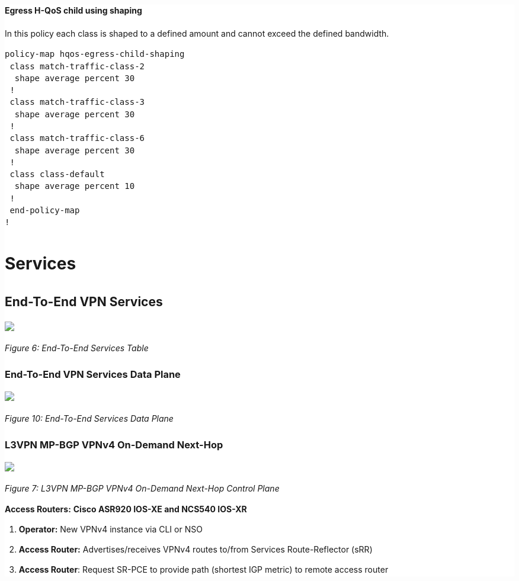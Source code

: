 #### Egress H-QoS child using shaping  
In this policy each class is shaped to a defined amount and cannot exceed the defined bandwidth. 

<div class="highlighter-rouge">
<pre class="highlight">
policy-map hqos-egress-child-shaping
 class match-traffic-class-2
  shape average percent 30
 !
 class match-traffic-class-3
  shape average percent 30
 !
 class match-traffic-class-6
  shape average percent 30
 !
 class class-default
  shape average percent 10
 !
 end-policy-map
!
</pre> 
</div>

# Services
    
## End-To-End VPN Services 

![](http://xrdocs.io/design/images/cmfi/image6.png)

_Figure 6: End-To-End Services Table_

### End-To-End VPN Services Data Plane

![](http://xrdocs.io/design/images/cmfi/image10.png)

_Figure 10: End-To-End Services Data Plane_

### L3VPN MP-BGP VPNv4 On-Demand Next-Hop

![](http://xrdocs.io/design/images/cmfi/image7.png)

_Figure 7: L3VPN MP-BGP VPNv4 On-Demand Next-Hop Control Plane_

**Access Routers:** **Cisco ASR920 IOS-XE and NCS540 IOS-XR**

1.  **Operator:** New VPNv4 instance via CLI or NSO

2.  **Access Router:** Advertises/receives VPNv4 routes to/from Services
    Route-Reflector (sRR)

3.  **Access Router**: Request SR-PCE to provide path (shortest IGP metric)
    to remote access router
